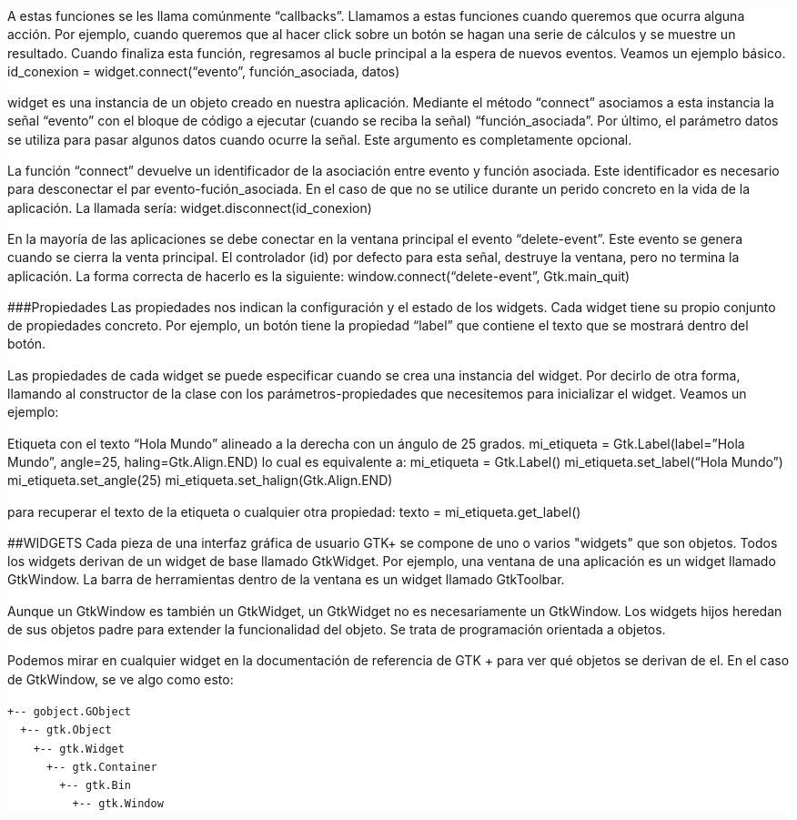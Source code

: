 A estas funciones se les llama comúnmente “callbacks”. Llamamos a estas funciones cuando queremos que ocurra alguna acción. Por ejemplo, cuando queremos que al hacer click sobre un botón se hagan una serie de cálculos y se muestre un resultado. Cuando finaliza esta función, regresamos al bucle principal a la espera de nuevos eventos.
Veamos un ejemplo básico.
id_conexion = widget.connect(“evento”, función_asociada, datos)

widget es una instancia de un objeto creado en nuestra aplicación. Mediante el método “connect” asociamos a esta instancia la señal “evento” con el bloque de código a ejecutar (cuando se reciba la señal) “función_asociada”. Por último, el parámetro datos se utiliza para pasar algunos datos cuando ocurre la señal. Este argumento es completamente opcional.

La función “connect” devuelve un identificador de la asociación entre evento y función asociada. Este identificador es necesario para desconectar el par evento-fución_asociada. En el caso de que no se utilice durante un perido concreto en la vida de la aplicación. La llamada sería:
widget.disconnect(id_conexion)

En la mayoría de las aplicaciones se debe conectar en la ventana principal el evento “delete-event”. Este evento se genera cuando se cierra la venta principal. El controlador (id) por defecto para esta señal, destruye la ventana, pero no termina la aplicación. La forma correcta de hacerlo es la siguiente:
window.connect(“delete-event”, Gtk.main_quit)

###Propiedades
Las propiedades nos indican la configuración y el estado de los widgets. Cada widget tiene su propio conjunto de propiedades concreto. Por ejemplo, un botón tiene la propiedad “label” que contiene el texto que se mostrará dentro del botón.

Las propiedades de cada widget se puede especificar cuando se crea una instancia del widget. Por decirlo de otra forma, llamando al constructor de la clase con los parámetros-propiedades que necesitemos para inicializar el widget. Veamos un ejemplo:

Etiqueta con el texto “Hola Mundo” alineado a la derecha con un ángulo de 25 grados.
mi_etiqueta = Gtk.Label(label=”Hola Mundo”, angle=25, haling=Gtk.Align.END)
lo cual es equivalente a:
mi_etiqueta = Gtk.Label() mi_etiqueta.set_label(“Hola Mundo”) mi_etiqueta.set_angle(25) mi_etiqueta.set_halign(Gtk.Align.END)

para recuperar el texto de la etiqueta o cualquier otra propiedad:
texto = mi_etiqueta.get_label() 

##WIDGETS
Cada pieza de una interfaz gráfica de usuario GTK+ se compone de uno o varios "widgets" que son objetos. Todos los widgets derivan de un widget de base llamado GtkWidget. Por ejemplo, una ventana de una aplicación es un widget llamado GtkWindow. La barra de herramientas dentro de la ventana es un widget llamado GtkToolbar.

Aunque un GtkWindow es también un GtkWidget, un GtkWidget no es necesariamente un GtkWindow. Los widgets hijos heredan de sus objetos padre para extender la funcionalidad del objeto. Se trata de programación orientada a objetos.

Podemos mirar en cualquier widget en la documentación de referencia de GTK + para ver qué objetos se derivan de el. En el caso de GtkWindow, se ve algo como esto:
```
+-- gobject.GObject
  +-- gtk.Object
    +-- gtk.Widget
      +-- gtk.Container
        +-- gtk.Bin
          +-- gtk.Window
```
